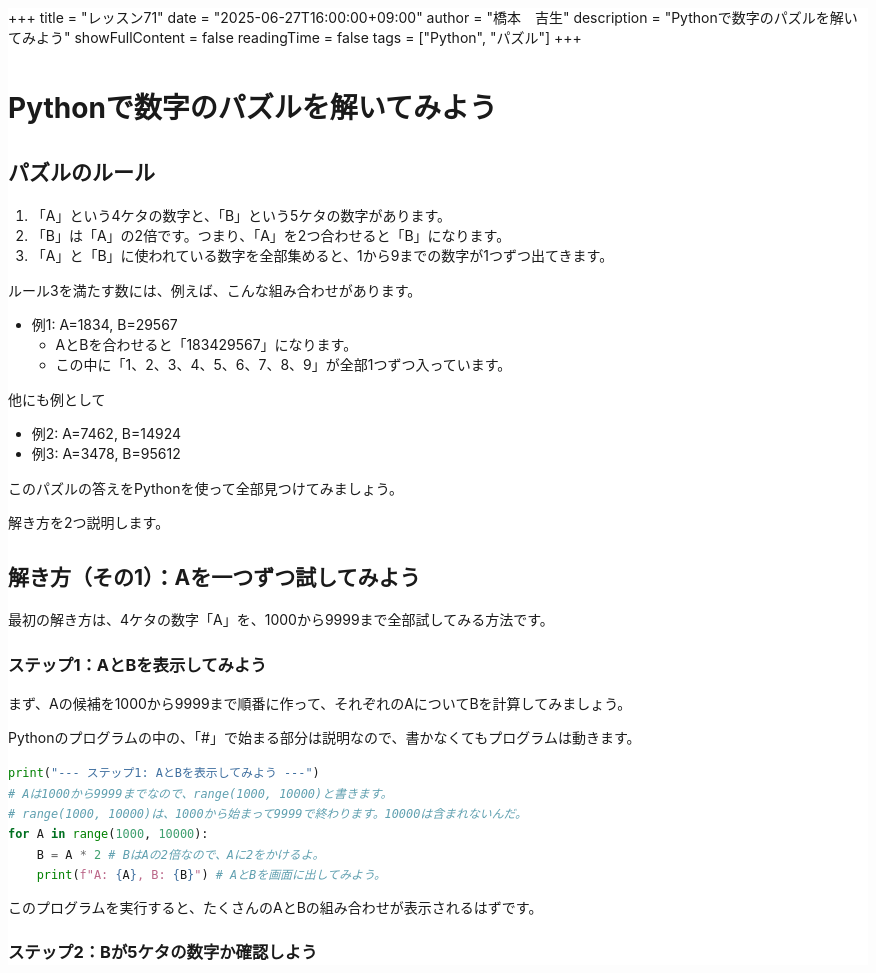 +++
title = "レッスン71"
date = "2025-06-27T16:00:00+09:00"
author = "橋本　吉生"
description = "Pythonで数字のパズルを解いてみよう"
showFullContent = false
readingTime = false
tags = ["Python", "パズル"]
+++

# Pythonで数字のパズルを解いてみよう

## パズルのルール

1.  「A」という4ケタの数字と、「B」という5ケタの数字があります。
2.  「B」は「A」の2倍です。つまり、「A」を2つ合わせると「B」になります。
3.  「A」と「B」に使われている数字を全部集めると、1から9までの数字が1つずつ出てきます。

ルール3を満たす数には、例えば、こんな組み合わせがあります。

  * 例1: A=1834, B=29567
      * AとBを合わせると「183429567」になります。
      * この中に「1、2、3、4、5、6、7、8、9」が全部1つずつ入っています。

他にも例として

  * 例2: A=7462, B=14924
  * 例3: A=3478, B=95612

このパズルの答えをPythonを使って全部見つけてみましょう。

解き方を2つ説明します。

## 解き方（その1）：Aを一つずつ試してみよう

最初の解き方は、4ケタの数字「A」を、1000から9999まで全部試してみる方法です。

### ステップ1：AとBを表示してみよう

まず、Aの候補を1000から9999まで順番に作って、それぞれのAについてBを計算してみましょう。

Pythonのプログラムの中の、「#」で始まる部分は説明なので、書かなくてもプログラムは動きます。

```python
print("--- ステップ1: AとBを表示してみよう ---")
# Aは1000から9999までなので、range(1000, 10000)と書きます。
# range(1000, 10000)は、1000から始まって9999で終わります。10000は含まれないんだ。
for A in range(1000, 10000):
    B = A * 2 # BはAの2倍なので、Aに2をかけるよ。
    print(f"A: {A}, B: {B}") # AとBを画面に出してみよう。
```

このプログラムを実行すると、たくさんのAとBの組み合わせが表示されるはずです。

### ステップ2：Bが5ケタの数字か確認しよう
